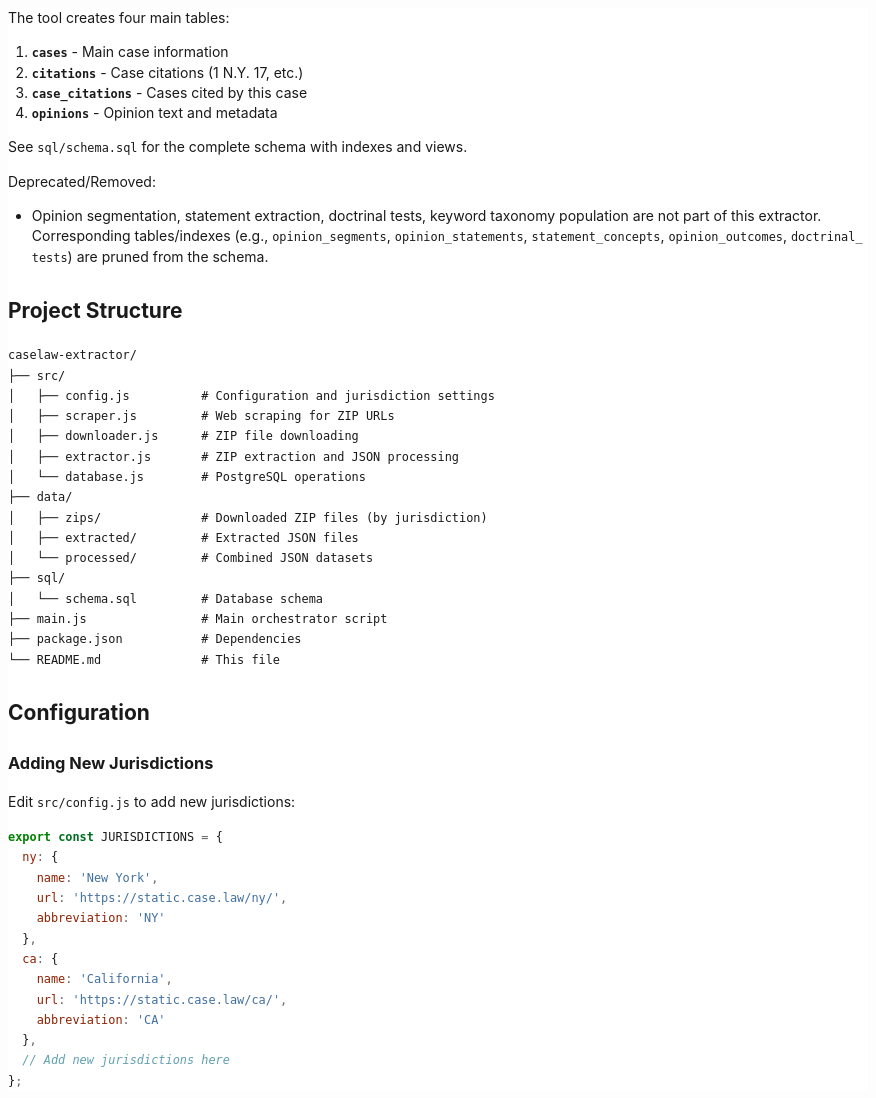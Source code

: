 The tool creates four main tables:

1. **`cases`** - Main case information
2. **`citations`** - Case citations (1 N.Y. 17, etc.)
3. **`case_citations`** - Cases cited by this case
4. **`opinions`** - Opinion text and metadata

See `sql/schema.sql` for the complete schema with indexes and views.

Deprecated/Removed:

- Opinion segmentation, statement extraction, doctrinal tests, keyword taxonomy population are not part of this extractor. Corresponding tables/indexes (e.g., `opinion_segments`, `opinion_statements`, `statement_concepts`, `opinion_outcomes`, `doctrinal_tests`) are pruned from the schema.

## Project Structure

```
caselaw-extractor/
├── src/
│   ├── config.js          # Configuration and jurisdiction settings
│   ├── scraper.js         # Web scraping for ZIP URLs
│   ├── downloader.js      # ZIP file downloading
│   ├── extractor.js       # ZIP extraction and JSON processing
│   └── database.js        # PostgreSQL operations
├── data/
│   ├── zips/              # Downloaded ZIP files (by jurisdiction)
│   ├── extracted/         # Extracted JSON files
│   └── processed/         # Combined JSON datasets
├── sql/
│   └── schema.sql         # Database schema
├── main.js                # Main orchestrator script
├── package.json           # Dependencies
└── README.md              # This file
```

## Configuration

### Adding New Jurisdictions

Edit `src/config.js` to add new jurisdictions:

```javascript
export const JURISDICTIONS = {
  ny: {
    name: 'New York',
    url: 'https://static.case.law/ny/',
    abbreviation: 'NY'
  },
  ca: {
    name: 'California',
    url: 'https://static.case.law/ca/',
    abbreviation: 'CA'
  },
  // Add new jurisdictions here
};
```

